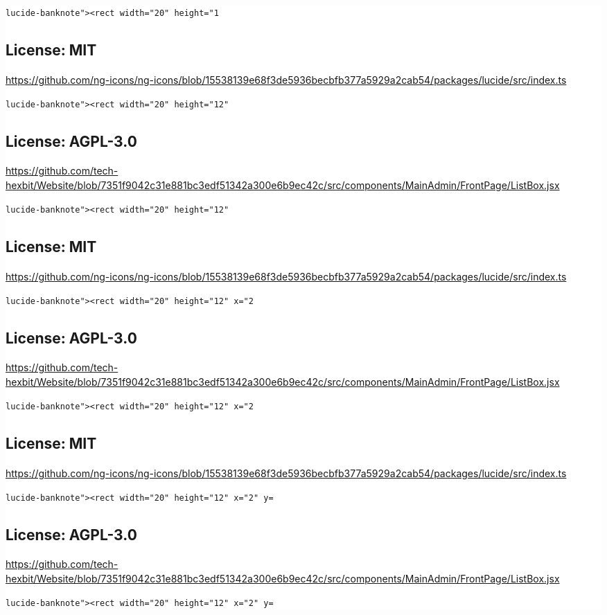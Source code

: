 ```
lucide-banknote"><rect width="20" height="1
```


## License: MIT
https://github.com/ng-icons/ng-icons/blob/15538139e68f3de5936becbfb377a5929a2cab54/packages/lucide/src/index.ts

```
lucide-banknote"><rect width="20" height="12"
```


## License: AGPL-3.0
https://github.com/tech-hexbit/Website/blob/7351f9042c31e881bc3edf51342a300e6b9ec42c/src/components/MainAdmin/FrontPage/ListBox.jsx

```
lucide-banknote"><rect width="20" height="12"
```


## License: MIT
https://github.com/ng-icons/ng-icons/blob/15538139e68f3de5936becbfb377a5929a2cab54/packages/lucide/src/index.ts

```
lucide-banknote"><rect width="20" height="12" x="2
```


## License: AGPL-3.0
https://github.com/tech-hexbit/Website/blob/7351f9042c31e881bc3edf51342a300e6b9ec42c/src/components/MainAdmin/FrontPage/ListBox.jsx

```
lucide-banknote"><rect width="20" height="12" x="2
```


## License: MIT
https://github.com/ng-icons/ng-icons/blob/15538139e68f3de5936becbfb377a5929a2cab54/packages/lucide/src/index.ts

```
lucide-banknote"><rect width="20" height="12" x="2" y=
```


## License: AGPL-3.0
https://github.com/tech-hexbit/Website/blob/7351f9042c31e881bc3edf51342a300e6b9ec42c/src/components/MainAdmin/FrontPage/ListBox.jsx

```
lucide-banknote"><rect width="20" height="12" x="2" y=
```
